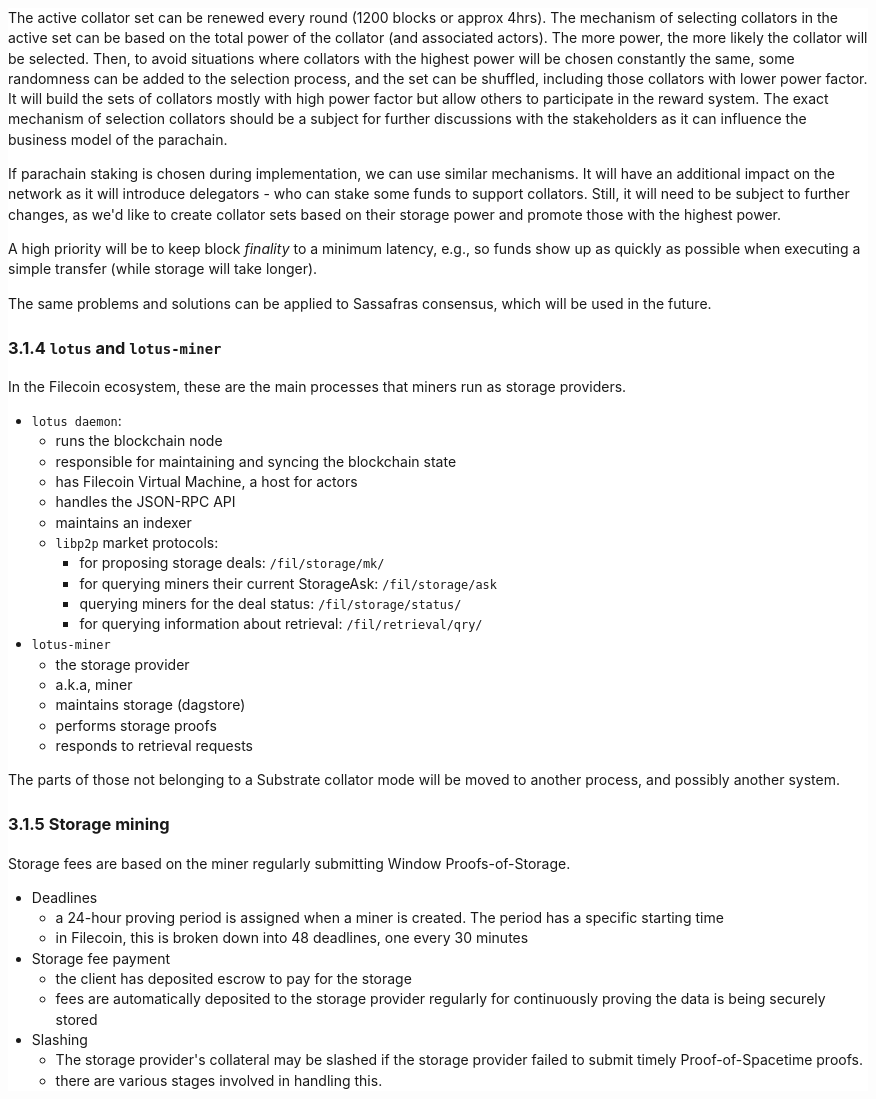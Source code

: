 The active collator set can be renewed every round (1200 blocks or approx 4hrs). The mechanism of selecting collators in the active set can be based on the total power of the collator (and associated actors). The more power, the more likely the collator will be selected. Then, to avoid situations where collators with the highest power will be chosen constantly the same, some randomness can be added to the selection process, and the set can be shuffled, including those collators with lower power factor. It will build the sets of collators mostly with high power factor but allow others to participate in the reward system. The exact mechanism of selection collators should be a subject for further discussions with the stakeholders as it can influence the business model of the parachain.

If parachain staking is chosen during implementation, we can use similar mechanisms. It will have an additional impact on the network as it will introduce delegators - who can stake some funds to support collators. Still, it will need to be subject to further changes, as we'd like to create collator sets based on their storage power and promote those with the highest power.

A high priority will be to keep block *finality* to a minimum latency, e.g., so funds show up as quickly as possible when executing a simple transfer (while storage will take longer).

The same problems and solutions can be applied to Sassafras consensus, which will be used in the future.

### 3.1.4 `lotus` and `lotus-miner`

In the Filecoin ecosystem, these are the main processes that miners run as storage providers.
- `lotus daemon`:
  - runs the blockchain node
  - responsible for maintaining and syncing the blockchain state
  - has Filecoin Virtual Machine, a host for actors
  - handles the JSON-RPC API
  - maintains an indexer
  - `libp2p` market protocols:
    - for proposing storage deals: `/fil/storage/mk/`
    - for querying miners their current StorageAsk:  `/fil/storage/ask`
    - querying miners for the deal status: `/fil/storage/status/`
    - for querying information about retrieval: `/fil/retrieval/qry/` 
- `lotus-miner`
  - the storage provider
  - a.k.a, miner
  - maintains storage (dagstore)
  - performs storage proofs
  - responds to retrieval requests

The parts of those not belonging to a Substrate collator mode will be moved to another process, and possibly another system.

### 3.1.5 Storage mining

Storage fees are based on the miner regularly submitting Window Proofs-of-Storage.
- Deadlines
  - a 24-hour proving period is assigned when a miner is created.  The period has a specific starting time
  - in Filecoin, this is broken down into 48 deadlines, one every 30 minutes
- Storage fee payment
  - the client has deposited escrow to pay for the storage
  - fees are automatically deposited to the storage provider regularly for continuously proving the data is being securely stored
- Slashing
  - The storage provider's collateral may be slashed if the storage provider failed to submit timely Proof-of-Spacetime proofs.
  - there are various stages involved in handling this.
